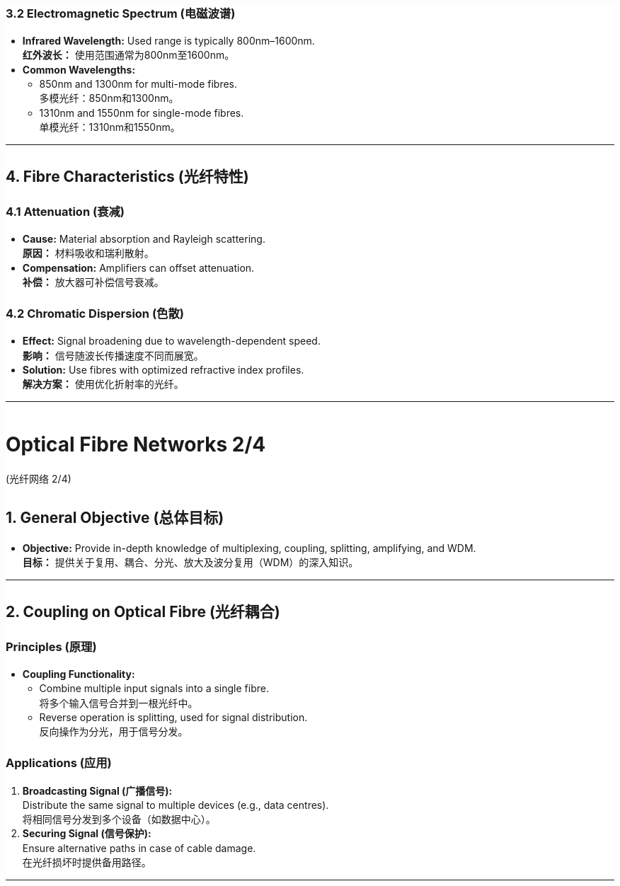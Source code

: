 ### 3.2 Electromagnetic Spectrum (电磁波谱)
- **Infrared Wavelength:** Used range is typically 800nm–1600nm.  
  **红外波长：** 使用范围通常为800nm至1600nm。
- **Common Wavelengths:**  
  - 850nm and 1300nm for multi-mode fibres.  
    多模光纤：850nm和1300nm。
  - 1310nm and 1550nm for single-mode fibres.  
    单模光纤：1310nm和1550nm。

---

## 4. Fibre Characteristics (光纤特性)
### 4.1 Attenuation (衰减)
- **Cause:** Material absorption and Rayleigh scattering.  
  **原因：** 材料吸收和瑞利散射。
- **Compensation:** Amplifiers can offset attenuation.  
  **补偿：** 放大器可补偿信号衰减。

### 4.2 Chromatic Dispersion (色散)
- **Effect:** Signal broadening due to wavelength-dependent speed.  
  **影响：** 信号随波长传播速度不同而展宽。
- **Solution:** Use fibres with optimized refractive index profiles.  
  **解决方案：** 使用优化折射率的光纤。

---

# Optical Fibre Networks 2/4  
(光纤网络 2/4)

## 1. General Objective (总体目标)
- **Objective:** Provide in-depth knowledge of multiplexing, coupling, splitting, amplifying, and WDM.  
  **目标：** 提供关于复用、耦合、分光、放大及波分复用（WDM）的深入知识。

---

## 2. Coupling on Optical Fibre (光纤耦合)
### Principles (原理)
- **Coupling Functionality:**  
  - Combine multiple input signals into a single fibre.  
    将多个输入信号合并到一根光纤中。  
  - Reverse operation is splitting, used for signal distribution.  
    反向操作为分光，用于信号分发。

### Applications (应用)
1. **Broadcasting Signal (广播信号):**  
   Distribute the same signal to multiple devices (e.g., data centres).  
   将相同信号分发到多个设备（如数据中心）。  
2. **Securing Signal (信号保护):**  
   Ensure alternative paths in case of cable damage.  
   在光纤损坏时提供备用路径。  

---